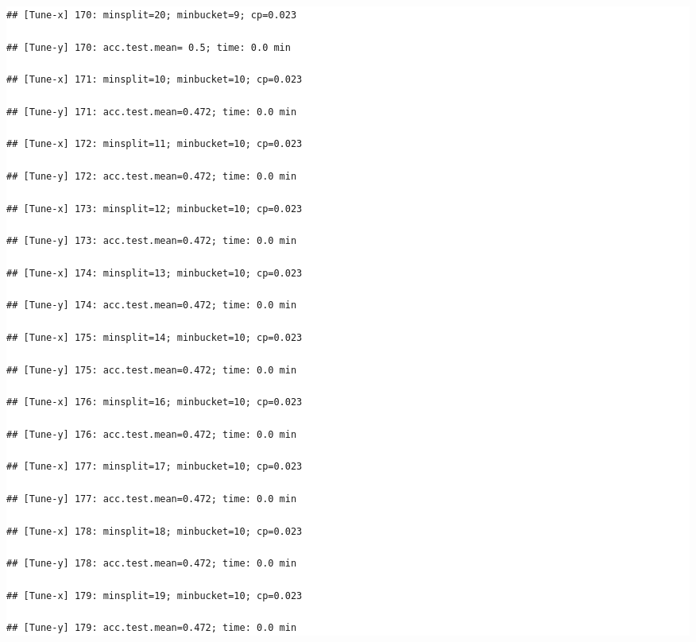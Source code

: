     ## [Tune-x] 170: minsplit=20; minbucket=9; cp=0.023

    ## [Tune-y] 170: acc.test.mean= 0.5; time: 0.0 min

    ## [Tune-x] 171: minsplit=10; minbucket=10; cp=0.023

    ## [Tune-y] 171: acc.test.mean=0.472; time: 0.0 min

    ## [Tune-x] 172: minsplit=11; minbucket=10; cp=0.023

    ## [Tune-y] 172: acc.test.mean=0.472; time: 0.0 min

    ## [Tune-x] 173: minsplit=12; minbucket=10; cp=0.023

    ## [Tune-y] 173: acc.test.mean=0.472; time: 0.0 min

    ## [Tune-x] 174: minsplit=13; minbucket=10; cp=0.023

    ## [Tune-y] 174: acc.test.mean=0.472; time: 0.0 min

    ## [Tune-x] 175: minsplit=14; minbucket=10; cp=0.023

    ## [Tune-y] 175: acc.test.mean=0.472; time: 0.0 min

    ## [Tune-x] 176: minsplit=16; minbucket=10; cp=0.023

    ## [Tune-y] 176: acc.test.mean=0.472; time: 0.0 min

    ## [Tune-x] 177: minsplit=17; minbucket=10; cp=0.023

    ## [Tune-y] 177: acc.test.mean=0.472; time: 0.0 min

    ## [Tune-x] 178: minsplit=18; minbucket=10; cp=0.023

    ## [Tune-y] 178: acc.test.mean=0.472; time: 0.0 min

    ## [Tune-x] 179: minsplit=19; minbucket=10; cp=0.023

    ## [Tune-y] 179: acc.test.mean=0.472; time: 0.0 min
